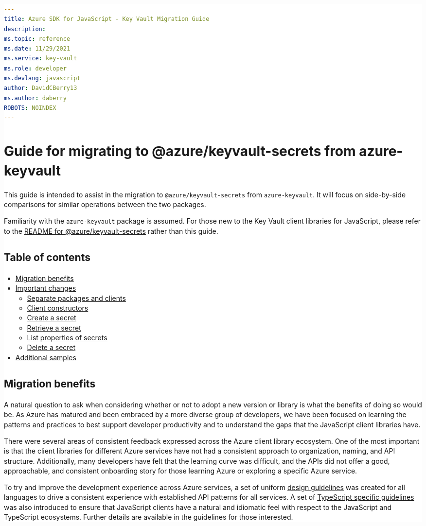 ```yaml
---
title: Azure SDK for JavaScript - Key Vault Migration Guide
description: 
ms.topic: reference
ms.date: 11/29/2021
ms.service: key-vault
ms.role: developer
ms.devlang: javascript
author: DavidCBerry13
ms.author: daberry
ROBOTS: NOINDEX
---
```

# Guide for migrating to @azure/keyvault-secrets from azure-keyvault

This guide is intended to assist in the migration to `@azure/keyvault-secrets` from `azure-keyvault`. It will focus on side-by-side comparisons for similar operations between the two packages.

Familiarity with the `azure-keyvault` package is assumed. For those new to the Key Vault client libraries for JavaScript, please refer to the [README for @azure/keyvault-secrets][kvs-npm] rather than this guide.

## Table of contents

* [Migration benefits](#migration-benefits)
* [Important changes](#important-changes)
    - [Separate packages and clients](#separate-packages-and-clients)
    - [Client constructors](#client-constructors)
    - [Create a secret](#create-a-secret)
    - [Retrieve a secret](#retrieve-a-secret)
    - [List properties of secrets](#list-properties-of-secrets)
    - [Delete a secret](#delete-a-secret)
* [Additional samples](#additional-samples)

## Migration benefits

A natural question to ask when considering whether or not to adopt a new version or library is what the benefits of doing so would be. As Azure has matured and been embraced by a more diverse group of developers, we have been focused on learning the patterns and practices to best support developer productivity and to understand the gaps that the JavaScript client libraries have.

There were several areas of consistent feedback expressed across the Azure client library ecosystem. One of the most important is that the client libraries for different Azure services have not had a consistent approach to organization, naming, and API structure. Additionally, many developers have felt that the learning curve was difficult, and the APIs did not offer a good, approachable, and consistent onboarding story for those learning Azure or exploring a specific Azure service.

To try and improve the development experience across Azure services, a set of uniform [design guidelines](https://azure.github.io/azure-sdk/general_introduction.html) was created for all languages to drive a consistent experience with established API patterns for all services. A set of [TypeScript specific guidelines][ts-guidelines] was also introduced to ensure that JavaScript clients have a natural and idiomatic feel with respect to the JavaScript and TypeScript ecosystems. Further details are available in the guidelines for those interested.


[kvk-npm]: https://www.npmjs.com/package/@azure/keyvault-keys
[kvs-npm]: https://www.npmjs.com/package/@azure/keyvault-secrets
[kvc-npm]: https://www.npmjs.com/package/@azure/keyvault-certificates
[ts-guidelines]: https://azure.github.io/azure-sdk/typescript_introduction.html
[identity-npm]: https://www.npmjs.com/package/@azure/identity
[identity-readme-DAC]: https://github.com/Azure/azure-sdk-for-js/blob/main/sdk/identity/identity/README.md#defaultazurecredential